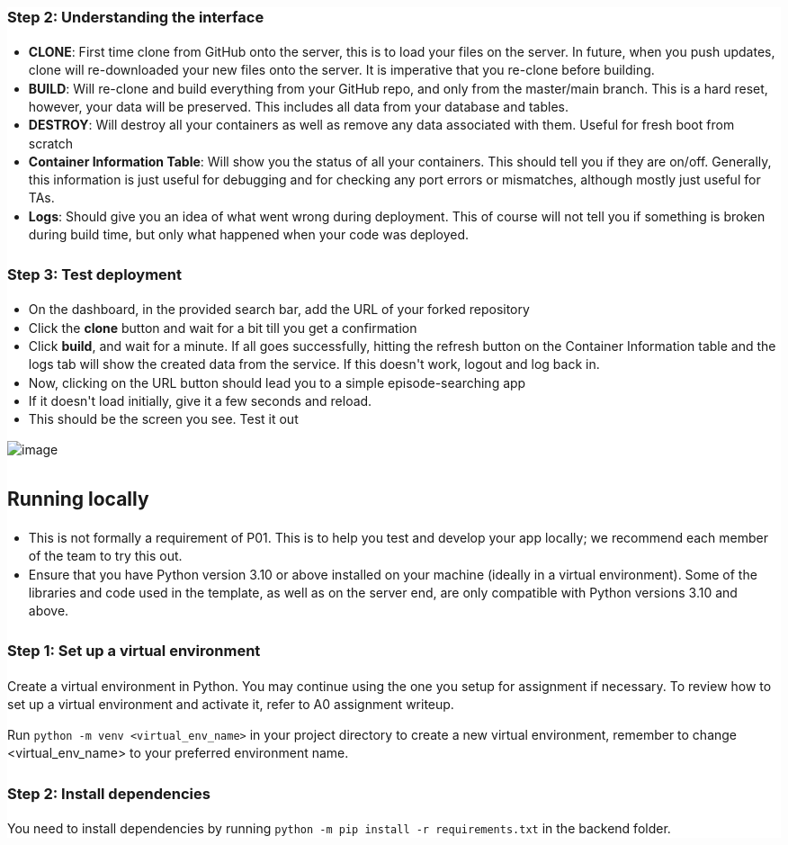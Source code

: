 
### Step 2: Understanding the interface

- **CLONE**: First time clone from GitHub onto the server, this is to load your files on the server. In future, when you push updates, clone will re-downloaded your new files onto the server. It is imperative that you re-clone before building.
- **BUILD**: Will re-clone and build everything from your GitHub repo, and only from the master/main branch. This is a hard reset, however, your data will be preserved. This includes all data from your database and tables. 
- **DESTROY**: Will destroy all your containers as well as remove any data associated with them. Useful for fresh boot from scratch
- **Container Information Table**: Will show you the status of all your containers. This should tell you if they are on/off. Generally, this information is just useful for debugging and for checking any port errors or mismatches, although mostly just useful for TAs.
- **Logs**: Should give you an idea of what went wrong during deployment. This of course will not tell you if something is broken during build time, but only what happened when your code was deployed. 

### Step 3: Test deployment

- On the dashboard, in the provided search bar, add the URL of your forked repository
- Click the **clone** button and wait for a bit till you get a confirmation
- Click **build**, and wait for a minute. If all goes successfully, hitting the refresh button on the Container Information table and the logs tab will show the created data from the service. If this doesn't work, logout and log back in.
- Now, clicking on the URL button should lead you to a simple episode-searching app
- If it doesn't load initially, give it a few seconds and reload.
- This should be the screen you see. Test it out

![image](https://user-images.githubusercontent.com/55399795/224594465-e317dd02-7519-4fd7-aaca-32457650ce36.png)

## Running locally

- This is not formally a requirement of P01.  This is to help you test and develop your app locally; we recommend each member of the team to try this out. 
- Ensure that you have Python version 3.10 or above installed on your machine (ideally in a virtual environment). Some of the libraries and code used in the template, as well as on the server end, are only compatible with Python versions 3.10 and above.
  
### Step 1: Set up a virtual environment
Create a virtual environment in Python. You may continue using the one you setup for assignment if necessary. To review how to set up a virtual environment and activate it, refer to A0 assignment writeup.

Run `python -m venv <virtual_env_name>` in your project directory to create a new virtual environment, remember to change <virtual_env_name> to your preferred environment name.

### Step 2: Install dependencies
You need to install dependencies by running `python -m pip install -r requirements.txt` in the backend folder.

